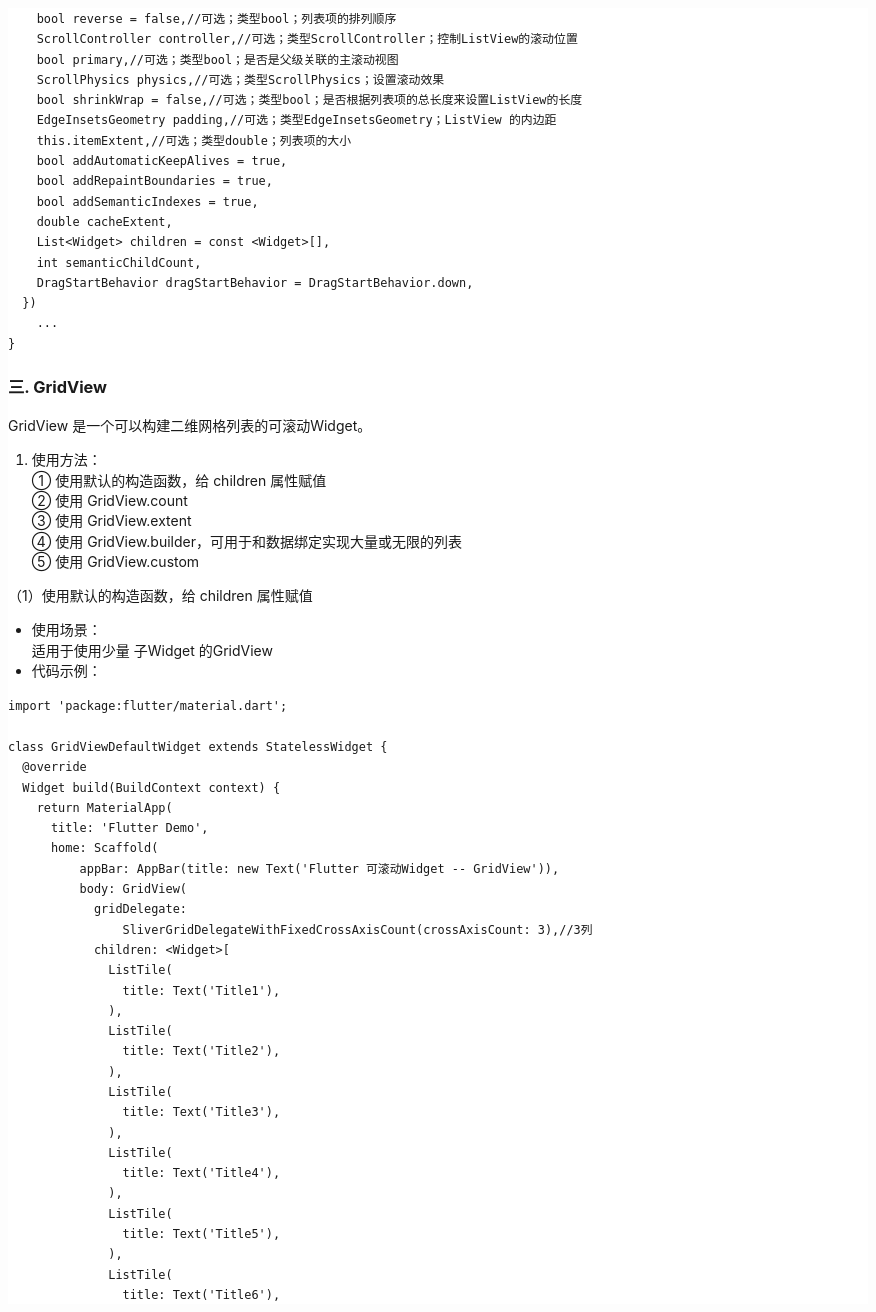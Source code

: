 ```
    bool reverse = false,//可选；类型bool；列表项的排列顺序
    ScrollController controller,//可选；类型ScrollController；控制ListView的滚动位置
    bool primary,//可选；类型bool；是否是父级关联的主滚动视图
    ScrollPhysics physics,//可选；类型ScrollPhysics；设置滚动效果
    bool shrinkWrap = false,//可选；类型bool；是否根据列表项的总长度来设置ListView的长度
    EdgeInsetsGeometry padding,//可选；类型EdgeInsetsGeometry；ListView 的内边距
    this.itemExtent,//可选；类型double；列表项的大小
    bool addAutomaticKeepAlives = true,
    bool addRepaintBoundaries = true,
    bool addSemanticIndexes = true,
    double cacheExtent,
    List<Widget> children = const <Widget>[],
    int semanticChildCount,
    DragStartBehavior dragStartBehavior = DragStartBehavior.down,
  }) 
    ...
}
```
### 三. GridView
   
GridView 是一个可以构建二维网格列表的可滚动Widget。  
1. 使用方法：  
① 使用默认的构造函数，给 children 属性赋值   
② 使用 GridView.count  
③ 使用 GridView.extent  
④ 使用 GridView.builder，可用于和数据绑定实现大量或无限的列表   
⑤ 使用 GridView.custom  
   
（1）使用默认的构造函数，给 children 属性赋值  
- 使用场景：  
适用于使用少量 子Widget 的GridView  
- 代码示例：  
```
import 'package:flutter/material.dart';

class GridViewDefaultWidget extends StatelessWidget {
  @override
  Widget build(BuildContext context) {
    return MaterialApp(
      title: 'Flutter Demo',
      home: Scaffold(
          appBar: AppBar(title: new Text('Flutter 可滚动Widget -- GridView')),
          body: GridView(
            gridDelegate:
                SliverGridDelegateWithFixedCrossAxisCount(crossAxisCount: 3),//3列
            children: <Widget>[
              ListTile(
                title: Text('Title1'),
              ),
              ListTile(
                title: Text('Title2'),
              ),
              ListTile(
                title: Text('Title3'),
              ),
              ListTile(
                title: Text('Title4'),
              ),
              ListTile(
                title: Text('Title5'),
              ),
              ListTile(
                title: Text('Title6'),
```